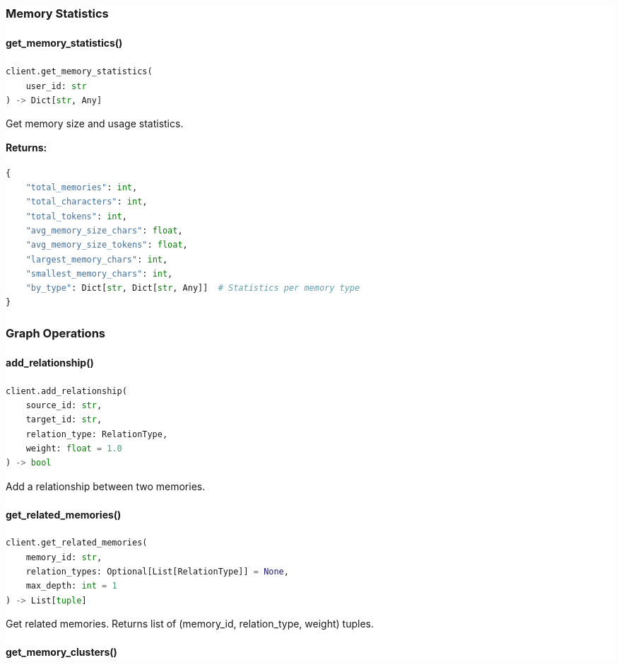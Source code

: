 ### Memory Statistics

#### get_memory_statistics()

```python
client.get_memory_statistics(
    user_id: str
) -> Dict[str, Any]
```

Get memory size and usage statistics.

**Returns:**

```python
{
    "total_memories": int,
    "total_characters": int,
    "total_tokens": int,
    "avg_memory_size_chars": float,
    "avg_memory_size_tokens": float,
    "largest_memory_chars": int,
    "smallest_memory_chars": int,
    "by_type": Dict[str, Dict[str, Any]]  # Statistics per memory type
}
```

### Graph Operations

#### add_relationship()

```python
client.add_relationship(
    source_id: str,
    target_id: str,
    relation_type: RelationType,
    weight: float = 1.0
) -> bool
```

Add a relationship between two memories.

#### get_related_memories()

```python
client.get_related_memories(
    memory_id: str,
    relation_types: Optional[List[RelationType]] = None,
    max_depth: int = 1
) -> List[tuple]
```

Get related memories. Returns list of (memory_id, relation_type, weight) tuples.

#### get_memory_clusters()
